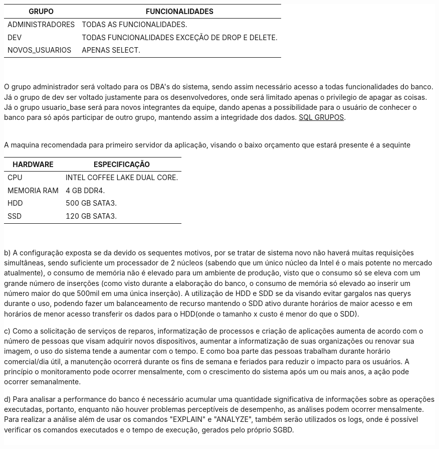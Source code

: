 <p align="center">
    
| GRUPO                 | FUNCIONALIDADES                                                       |
| ----------------------| ----------------------------------------------------------------------|
|ADMINISTRADORES          |TODAS AS FUNCIONALIDADES.|
|DEV           | TODAS FUNCIONALIDADES EXCEÇÃO DE DROP E DELETE.|
|NOVOS_USUARIOS          |APENAS SELECT.|
</p><br>

O grupo administrador será voltado para os DBA's do sistema, sendo assim necessário acesso a todas funcionalidades do banco. Já o grupo de dev ser voltado justamente para os desenvolvedores, onde será limitado apenas o privilegio de apagar as coisas. Já o grupo usuario_base será para novos integrantes da equipe, dando apenas a possibilidade para o usuário de conhecer o banco para só após participar de outro grupo, mantendo assim a integridade dos dados.   [SQL GRUPOS](https://github.com/duraes-antonio/resolveae_bd2/blob/master/SQL/groups_privilege.sql). 
<br><br>


A maquina recomendada para primeiro servidor da aplicação, visando o baixo orçamento que estará presente é a sequinte
<p align="center">

| HARDWARE			            | ESPECIFICAÇÃO								                            |
| ------------------------------| ----------------------------------------------------------------------|
| CPU| INTEL COFFEE LAKE DUAL  CORE.|
| MEMORIA RAM| 4 GB DDR4.|
| HDD| 500 GB SATA3.|
| SSD| 120 GB SATA3.|
</p><br>

b) A configuração exposta se da devido os sequentes motivos, por se tratar de sistema novo não haverá muitas requisições simultâneas, sendo suficiente um processador de 2 núcleos (sabendo que um único núcleo da Intel é o mais potente no mercado atualmente), o consumo de memória não é elevado para um ambiente de produção, visto que o consumo só se eleva com um grande número de inserções (como visto durante a elaboração do banco, o consumo de memória só elevado ao inserir um número maior do que 500mil em uma única inserção). A utilização de HDD e SDD se da visando evitar gargalos nas querys durante o uso, podendo fazer um balanceamento de recurso mantendo o SDD ativo durante horários de maior acesso e em horários de menor acesso transferir os dados para o HDD(onde o tamanho x custo é menor do que o SDD).<br>

c) Como a solicitação de serviços de reparos, informatização de processos e criação de aplicações aumenta de acordo com o número de pessoas que visam adquirir novos dispositivos, aumentar a informatização de suas organizações ou renovar sua imagem, o uso do sistema tende a aumentar com o tempo. E como boa parte das pessoas trabalham durante horário comercial/dia útil, a manutenção ocorrerá durante os fins de semana e feriados para reduzir o impacto para os usuários. A princípio o monitoramento pode ocorrer mensalmente, com o crescimento do sistema após um ou mais anos, a ação pode ocorrer semanalmente.<br>

d) Para analisar a performance do banco é necessário acumular uma quantidade significativa de informações sobre as operações executadas, portanto, enquanto não houver problemas perceptíveis de desempenho, as análises podem ocorrer mensalmente. Para realizar a análise além de usar os comandos "EXPLAIN" e "ANALYZE", também serão utilizados os logs, onde é possível verificar os comandos executados e o tempo de execução, gerados pelo próprio SGBD.<br><br>
